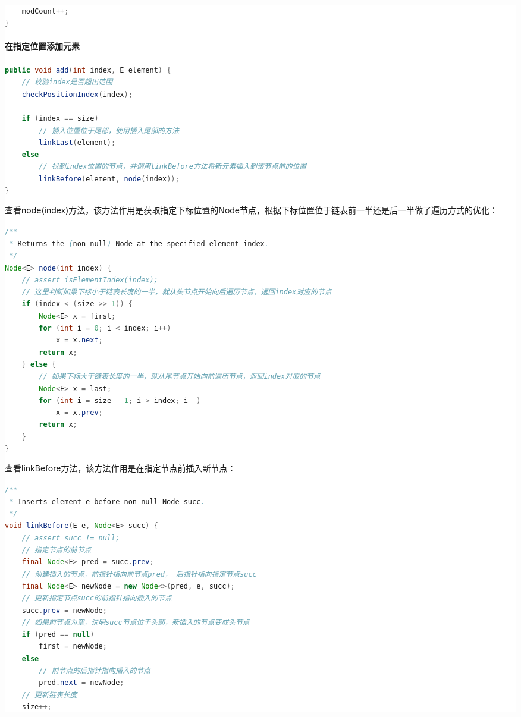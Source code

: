 ```java
    modCount++;
}
```

#### 在指定位置添加元素

```java
public void add(int index, E element) {
    // 校验index是否超出范围
    checkPositionIndex(index);
	
    if (index == size)
        // 插入位置位于尾部，使用插入尾部的方法
        linkLast(element);
    else
        // 找到index位置的节点，并调用linkBefore方法将新元素插入到该节点前的位置
        linkBefore(element, node(index));
}
```

查看node(index)方法，该方法作用是获取指定下标位置的Node节点，根据下标位置位于链表前一半还是后一半做了遍历方式的优化：

```java
/**
 * Returns the (non-null) Node at the specified element index.
 */
Node<E> node(int index) {
    // assert isElementIndex(index);
   	// 这里判断如果下标小于链表长度的一半，就从头节点开始向后遍历节点，返回index对应的节点
    if (index < (size >> 1)) {
        Node<E> x = first;
        for (int i = 0; i < index; i++)
            x = x.next;
        return x;
    } else {
        // 如果下标大于链表长度的一半，就从尾节点开始向前遍历节点，返回index对应的节点
        Node<E> x = last;
        for (int i = size - 1; i > index; i--)
            x = x.prev;
        return x;
    }
}
```

查看linkBefore方法，该方法作用是在指定节点前插入新节点：

```java
/**
 * Inserts element e before non-null Node succ.
 */
void linkBefore(E e, Node<E> succ) {
    // assert succ != null;
    // 指定节点的前节点
    final Node<E> pred = succ.prev;
    // 创建插入的节点，前指针指向前节点pred， 后指针指向指定节点succ
    final Node<E> newNode = new Node<>(pred, e, succ);
    // 更新指定节点succ的前指针指向插入的节点
    succ.prev = newNode;
    // 如果前节点为空，说明succ节点位于头部，新插入的节点变成头节点
    if (pred == null)
        first = newNode;
    else
        // 前节点的后指针指向插入的节点
        pred.next = newNode;
    // 更新链表长度
    size++;
```